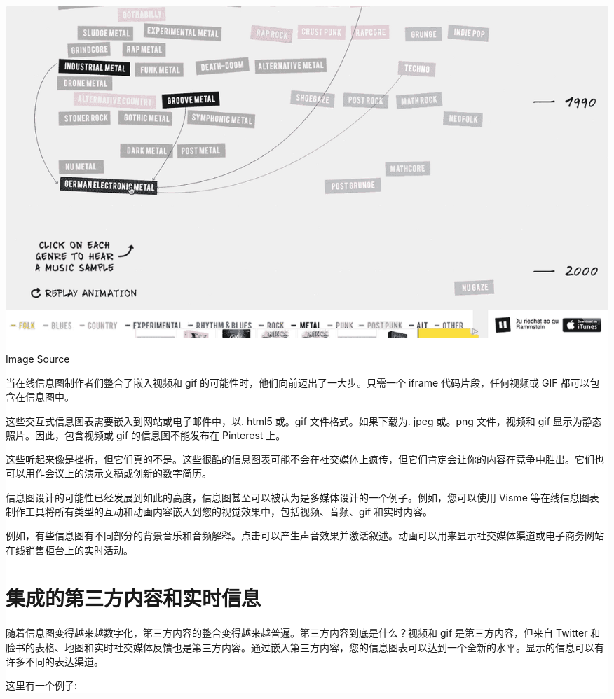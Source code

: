 ![](img/3c52446149bbd9d28ec0dd68971dbb82.png)

[Image Source](https://www.concerthotels.com/100-years-of-rock/)

当在线信息图制作者们整合了嵌入视频和 gif 的可能性时，他们向前迈出了一大步。只需一个 iframe 代码片段，任何视频或 GIF 都可以包含在信息图中。

这些交互式信息图表需要嵌入到网站或电子邮件中，以. html5 或。gif 文件格式。如果下载为. jpeg 或。png 文件，视频和 gif 显示为静态照片。因此，包含视频或 gif 的信息图不能发布在 Pinterest 上。

这些听起来像是挫折，但它们真的不是。这些很酷的信息图表可能不会在社交媒体上疯传，但它们肯定会让你的内容在竞争中胜出。它们也可以用作会议上的演示文稿或创新的数字简历。

信息图设计的可能性已经发展到如此的高度，信息图甚至可以被认为是多媒体设计的一个例子。例如，您可以使用 Visme 等在线信息图表制作工具将所有类型的互动和动画内容嵌入到您的视觉效果中，包括视频、音频、gif 和实时内容。

例如，有些信息图有不同部分的背景音乐和音频解释。点击可以产生声音效果并激活叙述。动画可以用来显示社交媒体渠道或电子商务网站在线销售柜台上的实时活动。

# 集成的第三方内容和实时信息

随着信息图变得越来越数字化，第三方内容的整合变得越来越普遍。第三方内容到底是什么？视频和 gif 是第三方内容，但来自 Twitter 和脸书的表格、地图和实时社交媒体反馈也是第三方内容。通过嵌入第三方内容，您的信息图表可以达到一个全新的水平。显示的信息可以有许多不同的表达渠道。

这里有一个例子:

